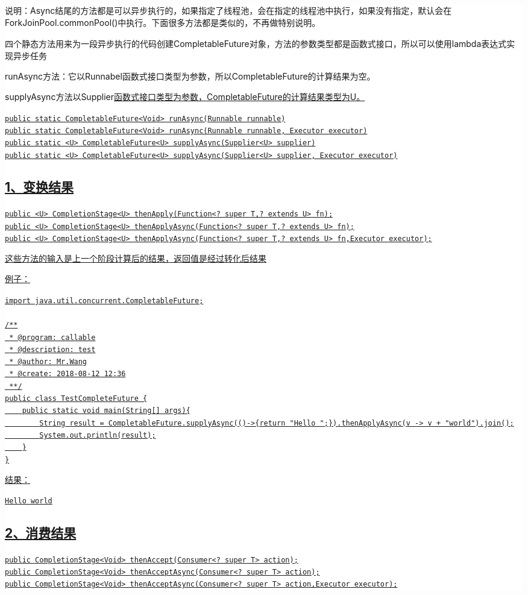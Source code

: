 说明：Async结尾的方法都是可以异步执行的，如果指定了线程池，会在指定的线程池中执行，如果没有指定，默认会在ForkJoinPool.commonPool()中执行。下面很多方法都是类似的，不再做特别说明。

四个静态方法用来为一段异步执行的代码创建CompletableFuture对象，方法的参数类型都是函数式接口，所以可以使用lambda表达式实现异步任务

runAsync方法：它以Runnabel函数式接口类型为参数，所以CompletableFuture的计算结果为空。

supplyAsync方法以Supplier<U>函数式接口类型为参数，CompletableFuture的计算结果类型为U。

```
public static CompletableFuture<Void> runAsync(Runnable runnable)
public static CompletableFuture<Void> runAsync(Runnable runnable, Executor executor)
public static <U> CompletableFuture<U> supplyAsync(Supplier<U> supplier)
public static <U> CompletableFuture<U> supplyAsync(Supplier<U> supplier, Executor executor)
```

## 1、变换结果

```
public <U> CompletionStage<U> thenApply(Function<? super T,? extends U> fn);
public <U> CompletionStage<U> thenApplyAsync(Function<? super T,? extends U> fn);
public <U> CompletionStage<U> thenApplyAsync(Function<? super T,? extends U> fn,Executor executor);
```

这些方法的输入是上一个阶段计算后的结果，返回值是经过转化后结果

例子：

```
import java.util.concurrent.CompletableFuture;

/**
 * @program: callable
 * @description: test
 * @author: Mr.Wang
 * @create: 2018-08-12 12:36
 **/
public class TestCompleteFuture {
    public static void main(String[] args){
        String result = CompletableFuture.supplyAsync(()->{return "Hello ";}).thenApplyAsync(v -> v + "world").join();
        System.out.println(result);
    }
}
```

结果：

```
Hello world
```

## 2、消费结果

```
public CompletionStage<Void> thenAccept(Consumer<? super T> action);
public CompletionStage<Void> thenAcceptAsync(Consumer<? super T> action);
public CompletionStage<Void> thenAcceptAsync(Consumer<? super T> action,Executor executor);
```
